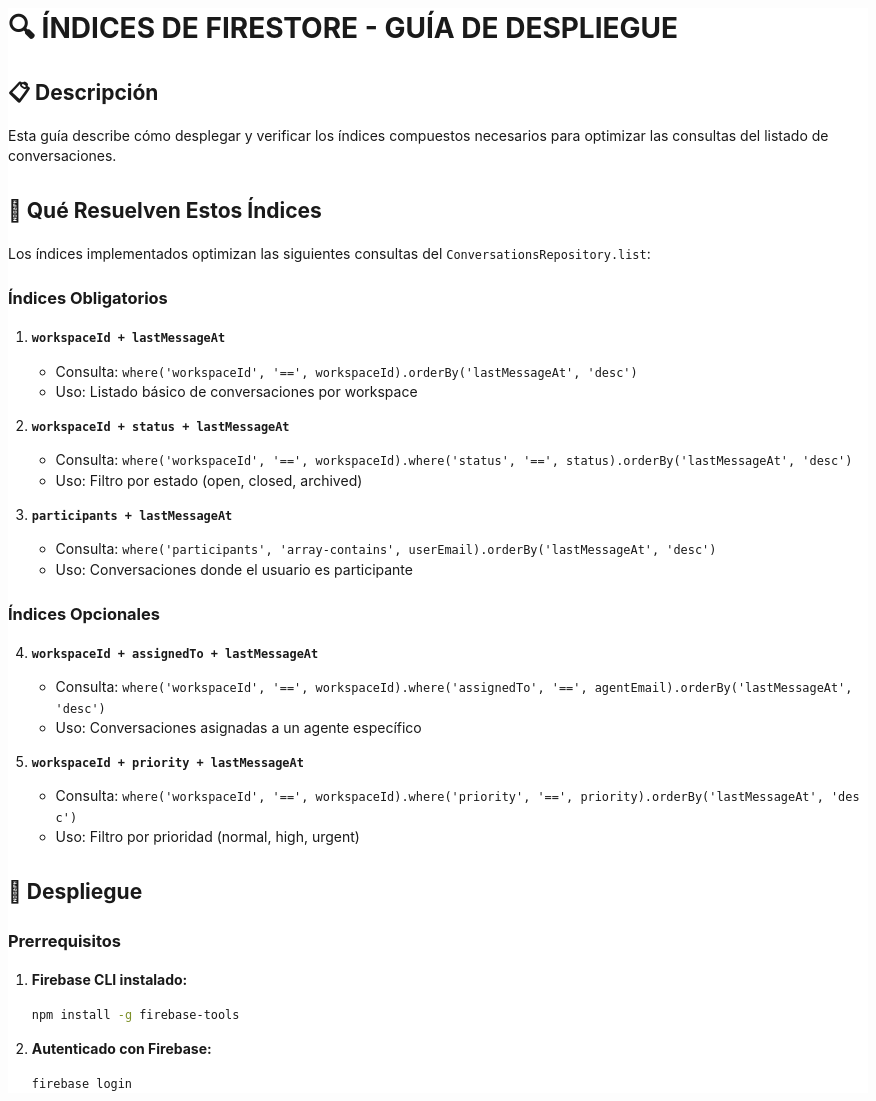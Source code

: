 # 🔍 ÍNDICES DE FIRESTORE - GUÍA DE DESPLIEGUE

## 📋 Descripción

Esta guía describe cómo desplegar y verificar los índices compuestos necesarios para optimizar las consultas del listado de conversaciones.

## 🎯 Qué Resuelven Estos Índices

Los índices implementados optimizan las siguientes consultas del `ConversationsRepository.list`:

### Índices Obligatorios

1. **`workspaceId + lastMessageAt`**
   - Consulta: `where('workspaceId', '==', workspaceId).orderBy('lastMessageAt', 'desc')`
   - Uso: Listado básico de conversaciones por workspace

2. **`workspaceId + status + lastMessageAt`**
   - Consulta: `where('workspaceId', '==', workspaceId).where('status', '==', status).orderBy('lastMessageAt', 'desc')`
   - Uso: Filtro por estado (open, closed, archived)

3. **`participants + lastMessageAt`**
   - Consulta: `where('participants', 'array-contains', userEmail).orderBy('lastMessageAt', 'desc')`
   - Uso: Conversaciones donde el usuario es participante

### Índices Opcionales

4. **`workspaceId + assignedTo + lastMessageAt`**
   - Consulta: `where('workspaceId', '==', workspaceId).where('assignedTo', '==', agentEmail).orderBy('lastMessageAt', 'desc')`
   - Uso: Conversaciones asignadas a un agente específico

5. **`workspaceId + priority + lastMessageAt`**
   - Consulta: `where('workspaceId', '==', workspaceId).where('priority', '==', priority).orderBy('lastMessageAt', 'desc')`
   - Uso: Filtro por prioridad (normal, high, urgent)

## 🚀 Despliegue

### Prerrequisitos

1. **Firebase CLI instalado:**
   ```bash
   npm install -g firebase-tools
   ```

2. **Autenticado con Firebase:**
   ```bash
   firebase login
   ```
